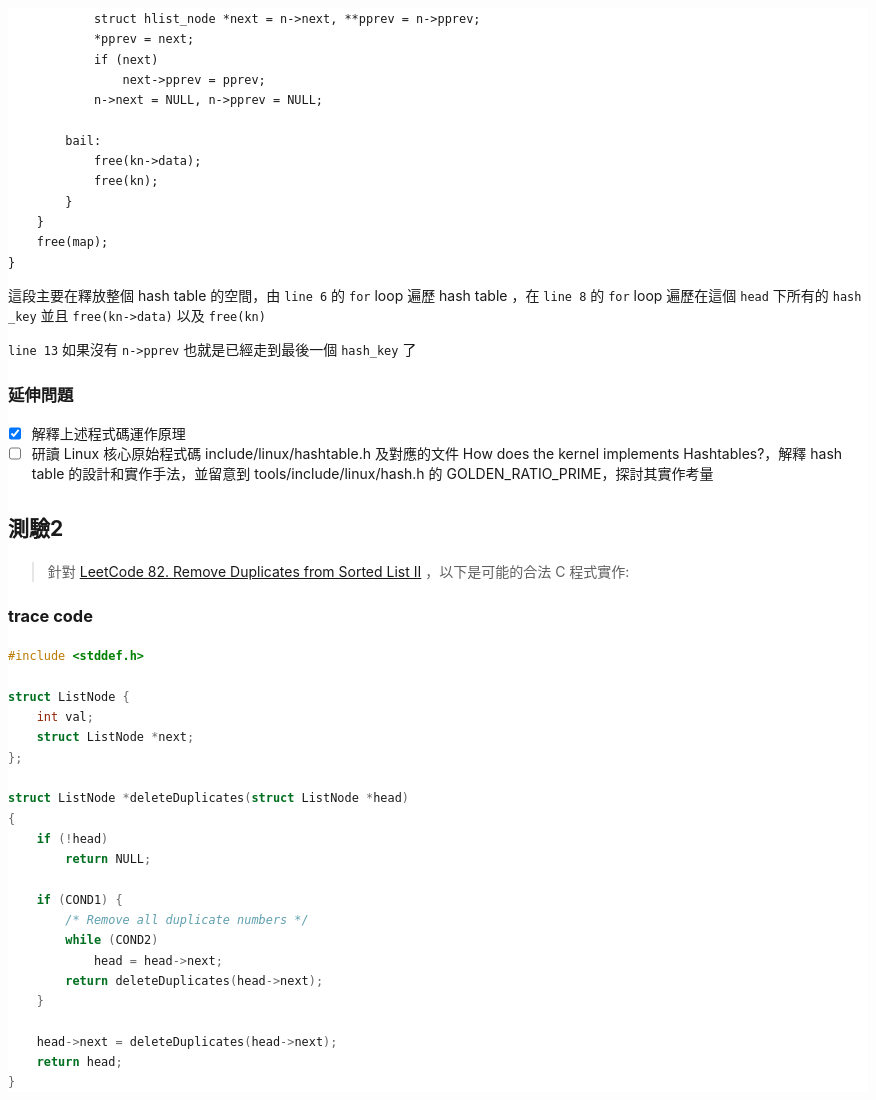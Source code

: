 ```c=
            struct hlist_node *next = n->next, **pprev = n->pprev;
            *pprev = next;
            if (next)
                next->pprev = pprev;
            n->next = NULL, n->pprev = NULL;

        bail:
            free(kn->data);
            free(kn);
        }
    }
    free(map);
}
```
這段主要在釋放整個 hash table 的空間，由 `line 6` 的 `for` loop 遍歷 hash table ，在 `line 8` 的 `for` loop 遍歷在這個 `head` 下所有的 `hash_key` 並且 `free(kn->data)` 以及 `free(kn)` 

`line 13` 如果沒有 `n->pprev` 也就是已經走到最後一個 `hash_key` 了

### 延伸問題

- [x] 解釋上述程式碼運作原理
- [ ] 研讀 Linux 核心原始程式碼 include/linux/hashtable.h 及對應的文件 How does the kernel implements Hashtables?，解釋 hash table 的設計和實作手法，並留意到 tools/include/linux/hash.h 的 GOLDEN_RATIO_PRIME，探討其實作考量

## 測驗2

>針對 [LeetCode 82. Remove Duplicates from Sorted List II](https://leetcode.com/problems/remove-duplicates-from-sorted-list-ii/) ，以下是可能的合法 C 程式實作:


### trace code
```c
#include <stddef.h>

struct ListNode {
    int val;
    struct ListNode *next;
};

struct ListNode *deleteDuplicates(struct ListNode *head)
{
    if (!head)
        return NULL;

    if (COND1) {
        /* Remove all duplicate numbers */
        while (COND2)
            head = head->next;
        return deleteDuplicates(head->next);
    }

    head->next = deleteDuplicates(head->next);
    return head;
}
```
